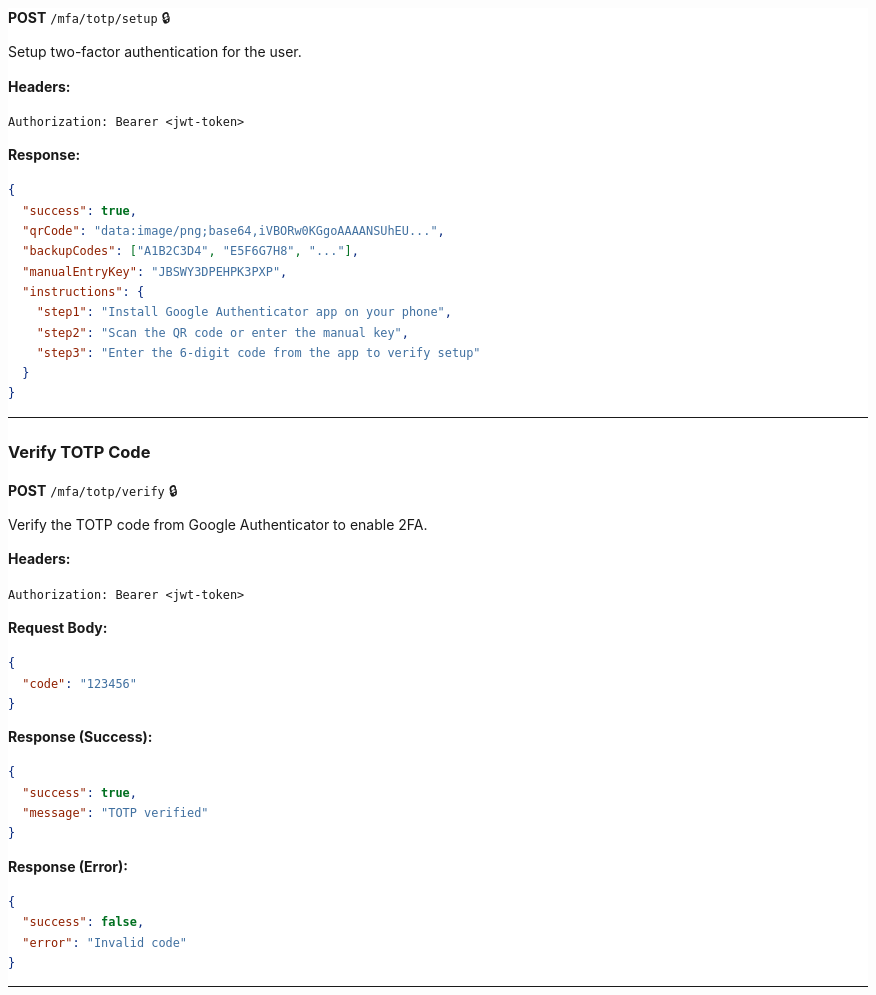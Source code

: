 **POST** `/mfa/totp/setup` 🔒

Setup two-factor authentication for the user.

**Headers:**

```
Authorization: Bearer <jwt-token>
```

**Response:**

```json
{
  "success": true,
  "qrCode": "data:image/png;base64,iVBORw0KGgoAAAANSUhEU...",
  "backupCodes": ["A1B2C3D4", "E5F6G7H8", "..."],
  "manualEntryKey": "JBSWY3DPEHPK3PXP",
  "instructions": {
    "step1": "Install Google Authenticator app on your phone",
    "step2": "Scan the QR code or enter the manual key",
    "step3": "Enter the 6-digit code from the app to verify setup"
  }
}
```

---

### Verify TOTP Code

**POST** `/mfa/totp/verify` 🔒

Verify the TOTP code from Google Authenticator to enable 2FA.

**Headers:**

```
Authorization: Bearer <jwt-token>
```

**Request Body:**

```json
{
  "code": "123456"
}
```

**Response (Success):**

```json
{
  "success": true,
  "message": "TOTP verified"
}
```

**Response (Error):**

```json
{
  "success": false,
  "error": "Invalid code"
}
```

---